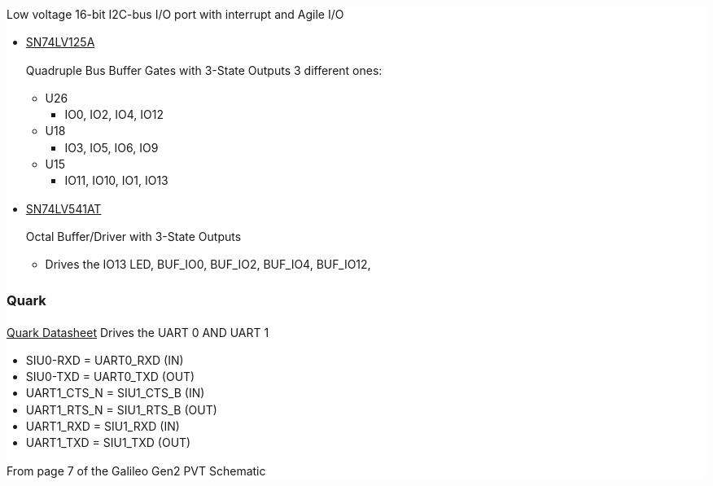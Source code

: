   Low voltage 16-bit I2C-bus I/O port with interrupt and Agile I/O

* [SN74LV125A](http://www.ti.com/product/sn74lv125a)

  Quadruple Bus Buffer Gates with 3-State Outputs
  3 different ones:
  * U26
      * IO0, IO2, IO4, IO12
  * U18
      * IO3, IO5, IO6, IO9
  * U15
      * IO11, IO10, IO1, IO13

* [SN74LV541AT](http://www.ti.com/product/sn74lv541at)

  Octal Buffer/Driver with 3-State Outputs

  * Drives the IO13 LED, BUF_IO0, BUF_IO2, BUF_IO4, BUF_IO12, 

### Quark
[Quark Datasheet](https://communities.intel.com/servlet/JiveServlet/previewBody/21828-102-3-26270/Quark%20Datasheet%20Rev02.pdf)
Drives the UART 0 AND UART 1

* SIU0-RXD = UART0_RXD (IN)
* SIU0-TXD = UART0_TXD (OUT)
* UART1_CTS_N = SIU1_CTS_B (IN)
* UART1_RTS_N = SIU1_RTS_B (OUT)
* UART1_RXD = SIU1_RXD (IN)
* UART1_TXD = SIU1_TXD (OUT)

From page 7 of the Galileo Gen2 PVT Schematic
